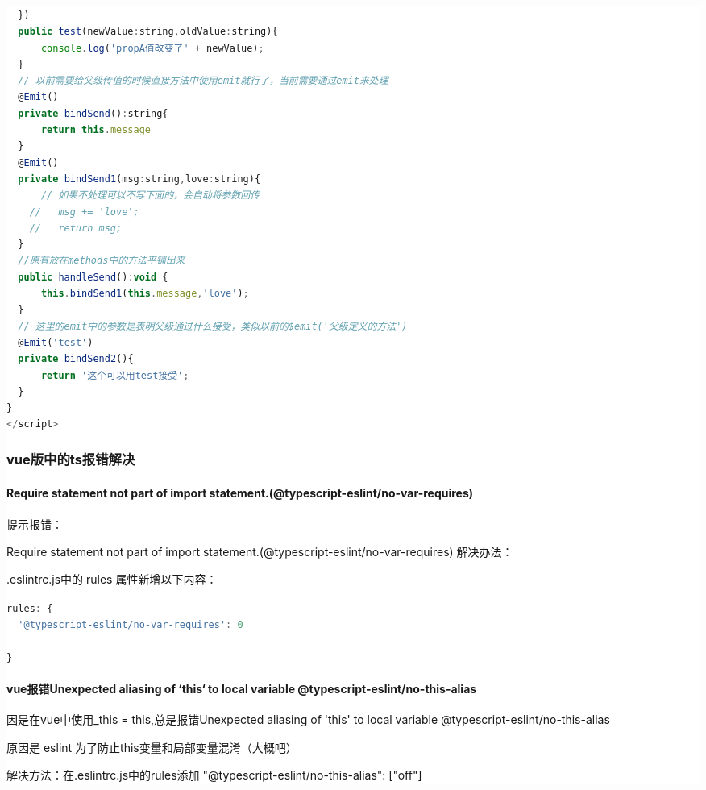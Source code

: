 ```js
  })
  public test(newValue:string,oldValue:string){
      console.log('propA值改变了' + newValue);
  }
  // 以前需要给父级传值的时候直接方法中使用emit就行了，当前需要通过emit来处理
  @Emit()
  private bindSend():string{
      return this.message
  }
  @Emit()
  private bindSend1(msg:string,love:string){
      // 如果不处理可以不写下面的，会自动将参数回传
    //   msg += 'love';
    //   return msg;
  }
  //原有放在methods中的方法平铺出来
  public handleSend():void {
      this.bindSend1(this.message,'love');
  }
  // 这里的emit中的参数是表明父级通过什么接受，类似以前的$emit('父级定义的方法')
  @Emit('test')
  private bindSend2(){
      return '这个可以用test接受';
  }
}
</script>
```

### vue版中的ts报错解决

 #### Require statement not part of import statement.(@typescript-eslint/no-var-requires)

提示报错：

Require statement not part of import statement.(@typescript-eslint/no-var-requires)
解决办法：

.eslintrc.js中的 rules 属性新增以下内容：

  ``````js
rules: {
    '@typescript-eslint/no-var-requires': 0

  }
  ``````

#### vue报错Unexpected aliasing of ‘this‘ to local variable @typescript-eslint/no-this-alias

因是在vue中使用_this = this,总是报错Unexpected aliasing of 'this' to local variable @typescript-eslint/no-this-alias

原因是 eslint 为了防止this变量和局部变量混淆（大概吧）

解决方法：在.eslintrc.js中的rules添加   "@typescript-eslint/no-this-alias": ["off"]



